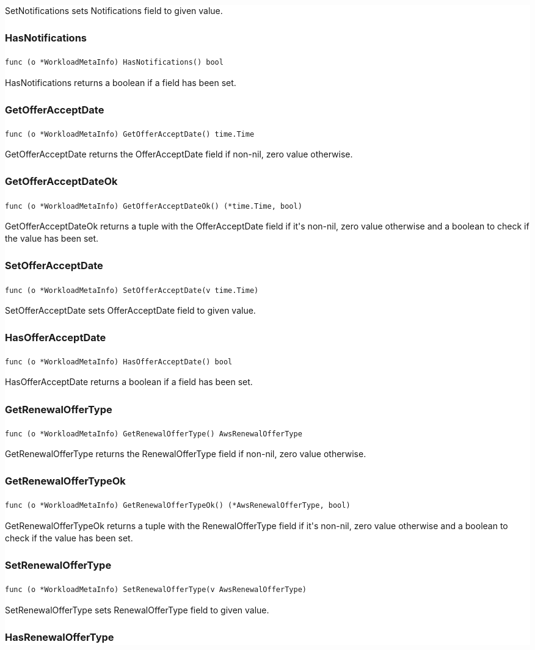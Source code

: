 SetNotifications sets Notifications field to given value.

### HasNotifications

`func (o *WorkloadMetaInfo) HasNotifications() bool`

HasNotifications returns a boolean if a field has been set.

### GetOfferAcceptDate

`func (o *WorkloadMetaInfo) GetOfferAcceptDate() time.Time`

GetOfferAcceptDate returns the OfferAcceptDate field if non-nil, zero value otherwise.

### GetOfferAcceptDateOk

`func (o *WorkloadMetaInfo) GetOfferAcceptDateOk() (*time.Time, bool)`

GetOfferAcceptDateOk returns a tuple with the OfferAcceptDate field if it's non-nil, zero value otherwise
and a boolean to check if the value has been set.

### SetOfferAcceptDate

`func (o *WorkloadMetaInfo) SetOfferAcceptDate(v time.Time)`

SetOfferAcceptDate sets OfferAcceptDate field to given value.

### HasOfferAcceptDate

`func (o *WorkloadMetaInfo) HasOfferAcceptDate() bool`

HasOfferAcceptDate returns a boolean if a field has been set.

### GetRenewalOfferType

`func (o *WorkloadMetaInfo) GetRenewalOfferType() AwsRenewalOfferType`

GetRenewalOfferType returns the RenewalOfferType field if non-nil, zero value otherwise.

### GetRenewalOfferTypeOk

`func (o *WorkloadMetaInfo) GetRenewalOfferTypeOk() (*AwsRenewalOfferType, bool)`

GetRenewalOfferTypeOk returns a tuple with the RenewalOfferType field if it's non-nil, zero value otherwise
and a boolean to check if the value has been set.

### SetRenewalOfferType

`func (o *WorkloadMetaInfo) SetRenewalOfferType(v AwsRenewalOfferType)`

SetRenewalOfferType sets RenewalOfferType field to given value.

### HasRenewalOfferType
